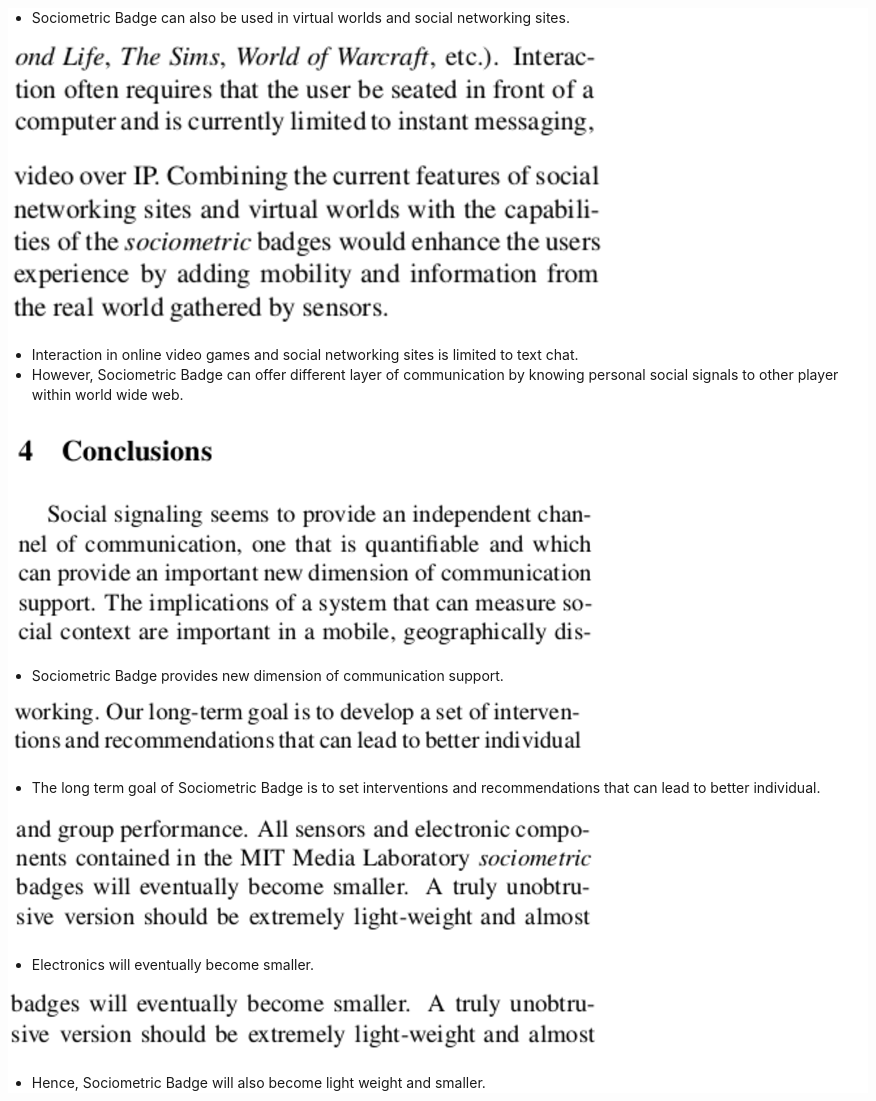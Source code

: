 * Sociometric Badge can also be used in virtual worlds and social networking sites.

![./20161105-1413-cet-state-of-the-art-1-sociometric-badge-47.png](./20161105-1413-cet-state-of-the-art-1-sociometric-badge-47.png)

![./20161105-1413-cet-state-of-the-art-1-sociometric-badge-48.png](./20161105-1413-cet-state-of-the-art-1-sociometric-badge-48.png)

* Interaction in online video games and social networking sites is limited to text chat.
* However, Sociometric Badge can offer different layer of communication by knowing personal social signals to other player within world wide web.

![./20161105-1413-cet-state-of-the-art-1-sociometric-badge-49.png](./20161105-1413-cet-state-of-the-art-1-sociometric-badge-49.png)

* Sociometric Badge provides new dimension of communication support.

![./20161105-1413-cet-state-of-the-art-1-sociometric-badge-50.png](./20161105-1413-cet-state-of-the-art-1-sociometric-badge-50.png)

* The long term goal of Sociometric Badge is to set interventions and recommendations that can lead to better individual.

![./20161105-1413-cet-state-of-the-art-1-sociometric-badge-51.png](./20161105-1413-cet-state-of-the-art-1-sociometric-badge-51.png)

* Electronics will eventually become smaller.

![./20161105-1413-cet-state-of-the-art-1-sociometric-badge-52.png](./20161105-1413-cet-state-of-the-art-1-sociometric-badge-52.png)

* Hence, Sociometric Badge will also become light weight and smaller.